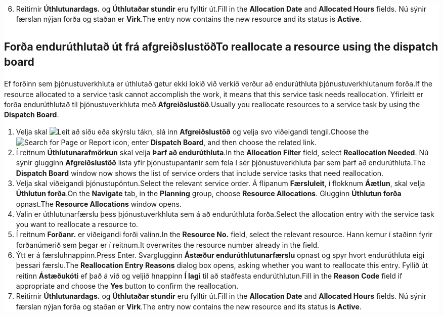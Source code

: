 6. <span data-ttu-id="e40e1-174">Reitirnir **Úthlutunardags.** og **Úthlutaðar stundir** eru fylltir út.</span><span class="sxs-lookup"><span data-stu-id="e40e1-174">Fill in the **Allocation Date** and **Allocated Hours** fields.</span></span> <span data-ttu-id="e40e1-175">Nú sýnir færslan nýjan forða og staðan er **Virk**.</span><span class="sxs-lookup"><span data-stu-id="e40e1-175">The entry now contains the new resource and its status is **Active**.</span></span>

## <a name="to-reallocate-a-resource-using-the-dispatch-board"></a><span data-ttu-id="e40e1-176">Forða endurúthlutað út frá afgreiðslustöð</span><span class="sxs-lookup"><span data-stu-id="e40e1-176">To reallocate a resource using the dispatch board</span></span>  
<span data-ttu-id="e40e1-177">Ef forðinn sem þjónustuverkhluta er úthlutað getur ekki lokið við verkið verður að endurúthluta þjónustuverkhlutanum forða.</span><span class="sxs-lookup"><span data-stu-id="e40e1-177">If the resource allocated to a service task cannot accomplish the work, it means that this service task needs reallocation.</span></span> <span data-ttu-id="e40e1-178">Yfirleitt er forða endurúthlutað til þjónustuverkhluta með **Afgreiðslustöð**.</span><span class="sxs-lookup"><span data-stu-id="e40e1-178">Usually you reallocate resources to a service task by using the **Dispatch Board**.</span></span>  

1. <span data-ttu-id="e40e1-179">Velja skal ![Leit að síðu eða skýrslu](media/ui-search/search_small.png "Leit að síðu eða skýrslu táknið") tákn, slá inn **Afgreiðslustöð** og velja svo viðeigandi tengil.</span><span class="sxs-lookup"><span data-stu-id="e40e1-179">Choose the ![Search for Page or Report](media/ui-search/search_small.png "Search for Page or Report icon") icon, enter **Dispatch Board**, and then choose the related link.</span></span>  
2. <span data-ttu-id="e40e1-180">Í reitnum **Úthlutunarafmörkun** skal velja **Þarf að endurúthluta**.</span><span class="sxs-lookup"><span data-stu-id="e40e1-180">In the **Allocation Filter** field, select **Reallocation Needed**.</span></span> <span data-ttu-id="e40e1-181">Nú sýnir glugginn **Afgreiðslustöð** lista yfir þjónustupantanir sem fela í sér þjónustuverkhluta þar sem þarf að endurúthluta.</span><span class="sxs-lookup"><span data-stu-id="e40e1-181">The **Dispatch Board** window now shows the list of service orders that include service tasks that need reallocation.</span></span>  
3. <span data-ttu-id="e40e1-182">Velja skal viðeigandi þjónustupöntun.</span><span class="sxs-lookup"><span data-stu-id="e40e1-182">Select the relevant service order.</span></span> <span data-ttu-id="e40e1-183">Á flipanum **Færsluleit**, í flokknum **Áætlun**, skal velja **Úthlutun forða**.</span><span class="sxs-lookup"><span data-stu-id="e40e1-183">On the **Navigate** tab, in the **Planning** group, choose **Resource Allocations**.</span></span> <span data-ttu-id="e40e1-184">Glugginn **Úthlutun forða** opnast.</span><span class="sxs-lookup"><span data-stu-id="e40e1-184">The **Resource Allocations** window opens.</span></span>  
4. <span data-ttu-id="e40e1-185">Valin er úthlutunarfærslu þess þjónustuverkhluta sem á að endurúthluta forða.</span><span class="sxs-lookup"><span data-stu-id="e40e1-185">Select the allocation entry with the service task you want to reallocate a resource to.</span></span>  
5. <span data-ttu-id="e40e1-186">Í reitnum **Forðanr.** er viðeigandi forði valinn.</span><span class="sxs-lookup"><span data-stu-id="e40e1-186">In the **Resource No.** field, select the relevant resource.</span></span> <span data-ttu-id="e40e1-187">Hann kemur í staðinn fyrir forðanúmerið sem þegar er í reitnum.</span><span class="sxs-lookup"><span data-stu-id="e40e1-187">It overwrites the resource number already in the field.</span></span>  
6. <span data-ttu-id="e40e1-188">Ýtt er á færsluhnappinn.</span><span class="sxs-lookup"><span data-stu-id="e40e1-188">Press Enter.</span></span> <span data-ttu-id="e40e1-189">Svarglugginn **Ástæður endurúthlutunarfærslu** opnast og spyr hvort endurúthluta eigi þessari færslu.</span><span class="sxs-lookup"><span data-stu-id="e40e1-189">The **Reallocation Entry Reasons** dialog box opens, asking whether you want to reallocate this entry.</span></span> <span data-ttu-id="e40e1-190">Fyllið út reitinn **Ástæðukóti** ef það á við og veljið hnappinn **Í lagi** til að staðfesta endurúthlutun.</span><span class="sxs-lookup"><span data-stu-id="e40e1-190">Fill in the **Reason Code** field if appropriate and choose the **Yes** button to confirm the reallocation.</span></span>  
7.  <span data-ttu-id="e40e1-191">Reitirnir **Úthlutunardags.** og **Úthlutaðar stundir** eru fylltir út.</span><span class="sxs-lookup"><span data-stu-id="e40e1-191">Fill in the **Allocation Date** and **Allocated Hours** fields.</span></span> <span data-ttu-id="e40e1-192">Nú sýnir færslan nýjan forða og staðan er **Virk**.</span><span class="sxs-lookup"><span data-stu-id="e40e1-192">The entry now contains the new resource and its status is **Active**.</span></span>  
